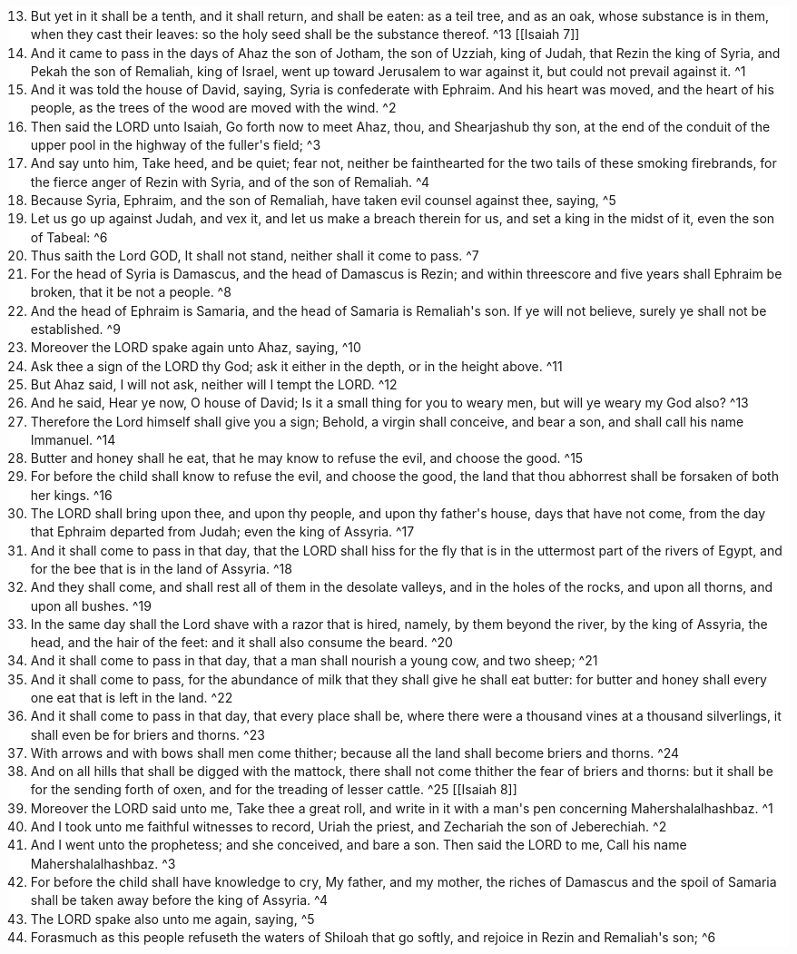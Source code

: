  13. But yet in it shall be a tenth, and it shall return, and shall be eaten: as a teil tree, and as an oak, whose substance is in them, when they cast their leaves: so the holy seed shall be the substance thereof. ^13
 [[Isaiah 7]]
 1. And it came to pass in the days of Ahaz the son of Jotham, the son of Uzziah, king of Judah, that Rezin the king of Syria, and Pekah the son of Remaliah, king of Israel, went up toward Jerusalem to war against it, but could not prevail against it. ^1
 2. And it was told the house of David, saying, Syria is confederate with Ephraim. And his heart was moved, and the heart of his people, as the trees of the wood are moved with the wind. ^2
 3. Then said the LORD unto Isaiah, Go forth now to meet Ahaz, thou, and Shearjashub thy son, at the end of the conduit of the upper pool in the highway of the fuller's field; ^3
 4. And say unto him, Take heed, and be quiet; fear not, neither be fainthearted for the two tails of these smoking firebrands, for the fierce anger of Rezin with Syria, and of the son of Remaliah. ^4
 5. Because Syria, Ephraim, and the son of Remaliah, have taken evil counsel against thee, saying, ^5
 6. Let us go up against Judah, and vex it, and let us make a breach therein for us, and set a king in the midst of it, even the son of Tabeal: ^6
 7. Thus saith the Lord GOD, It shall not stand, neither shall it come to pass. ^7
 8. For the head of Syria is Damascus, and the head of Damascus is Rezin; and within threescore and five years shall Ephraim be broken, that it be not a people. ^8
 9. And the head of Ephraim is Samaria, and the head of Samaria is Remaliah's son. If ye will not believe, surely ye shall not be established. ^9
 10. Moreover the LORD spake again unto Ahaz, saying, ^10
 11. Ask thee a sign of the LORD thy God; ask it either in the depth, or in the height above. ^11
 12. But Ahaz said, I will not ask, neither will I tempt the LORD. ^12
 13. And he said, Hear ye now, O house of David; Is it a small thing for you to weary men, but will ye weary my God also? ^13
 14. Therefore the Lord himself shall give you a sign; Behold, a virgin shall conceive, and bear a son, and shall call his name Immanuel. ^14
 15. Butter and honey shall he eat, that he may know to refuse the evil, and choose the good. ^15
 16. For before the child shall know to refuse the evil, and choose the good, the land that thou abhorrest shall be forsaken of both her kings. ^16
 17. The LORD shall bring upon thee, and upon thy people, and upon thy father's house, days that have not come, from the day that Ephraim departed from Judah; even the king of Assyria. ^17
 18. And it shall come to pass in that day, that the LORD shall hiss for the fly that is in the uttermost part of the rivers of Egypt, and for the bee that is in the land of Assyria. ^18
 19. And they shall come, and shall rest all of them in the desolate valleys, and in the holes of the rocks, and upon all thorns, and upon all bushes. ^19
 20. In the same day shall the Lord shave with a razor that is hired, namely, by them beyond the river, by the king of Assyria, the head, and the hair of the feet: and it shall also consume the beard. ^20
 21. And it shall come to pass in that day, that a man shall nourish a young cow, and two sheep; ^21
 22. And it shall come to pass, for the abundance of milk that they shall give he shall eat butter: for butter and honey shall every one eat that is left in the land. ^22
 23. And it shall come to pass in that day, that every place shall be, where there were a thousand vines at a thousand silverlings, it shall even be for briers and thorns. ^23
 24. With arrows and with bows shall men come thither; because all the land shall become briers and thorns. ^24
 25. And on all hills that shall be digged with the mattock, there shall not come thither the fear of briers and thorns: but it shall be for the sending forth of oxen, and for the treading of lesser cattle. ^25
 [[Isaiah 8]]
 1. Moreover the LORD said unto me, Take thee a great roll, and write in it with a man's pen concerning Mahershalalhashbaz. ^1
 2. And I took unto me faithful witnesses to record, Uriah the priest, and Zechariah the son of Jeberechiah. ^2
 3. And I went unto the prophetess; and she conceived, and bare a son. Then said the LORD to me, Call his name Mahershalalhashbaz. ^3
 4. For before the child shall have knowledge to cry, My father, and my mother, the riches of Damascus and the spoil of Samaria shall be taken away before the king of Assyria. ^4
 5. The LORD spake also unto me again, saying, ^5
 6. Forasmuch as this people refuseth the waters of Shiloah that go softly, and rejoice in Rezin and Remaliah's son; ^6